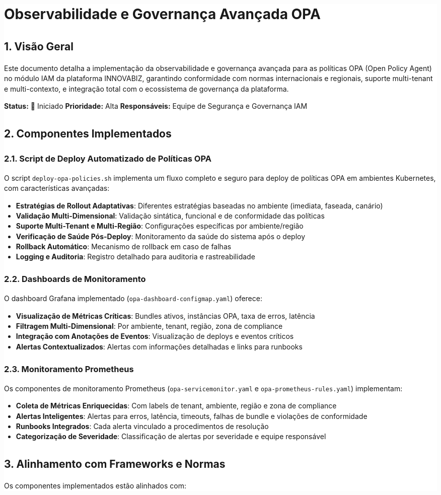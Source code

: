# Observabilidade e Governança Avançada OPA

## 1. Visão Geral

Este documento detalha a implementação da observabilidade e governança avançada para as políticas OPA (Open Policy Agent) no módulo IAM da plataforma INNOVABIZ, garantindo conformidade com normas internacionais e regionais, suporte multi-tenant e multi-contexto, e integração total com o ecossistema de governança da plataforma.

**Status:** 🚀 Iniciado
**Prioridade:** Alta
**Responsáveis:** Equipe de Segurança e Governança IAM

## 2. Componentes Implementados

### 2.1. Script de Deploy Automatizado de Políticas OPA

O script `deploy-opa-policies.sh` implementa um fluxo completo e seguro para deploy de políticas OPA em ambientes Kubernetes, com características avançadas:

- **Estratégias de Rollout Adaptativas**: Diferentes estratégias baseadas no ambiente (imediata, faseada, canário)
- **Validação Multi-Dimensional**: Validação sintática, funcional e de conformidade das políticas
- **Suporte Multi-Tenant e Multi-Região**: Configurações específicas por ambiente/região
- **Verificação de Saúde Pós-Deploy**: Monitoramento da saúde do sistema após o deploy
- **Rollback Automático**: Mecanismo de rollback em caso de falhas
- **Logging e Auditoria**: Registro detalhado para auditoria e rastreabilidade

### 2.2. Dashboards de Monitoramento

O dashboard Grafana implementado (`opa-dashboard-configmap.yaml`) oferece:

- **Visualização de Métricas Críticas**: Bundles ativos, instâncias OPA, taxa de erros, latência
- **Filtragem Multi-Dimensional**: Por ambiente, tenant, região, zona de compliance
- **Integração com Anotações de Eventos**: Visualização de deploys e eventos críticos
- **Alertas Contextualizados**: Alertas com informações detalhadas e links para runbooks

### 2.3. Monitoramento Prometheus

Os componentes de monitoramento Prometheus (`opa-servicemonitor.yaml` e `opa-prometheus-rules.yaml`) implementam:

- **Coleta de Métricas Enriquecidas**: Com labels de tenant, ambiente, região e zona de compliance
- **Alertas Inteligentes**: Alertas para erros, latência, timeouts, falhas de bundle e violações de conformidade
- **Runbooks Integrados**: Cada alerta vinculado a procedimentos de resolução
- **Categorização de Severidade**: Classificação de alertas por severidade e equipe responsável

## 3. Alinhamento com Frameworks e Normas

Os componentes implementados estão alinhados com:
